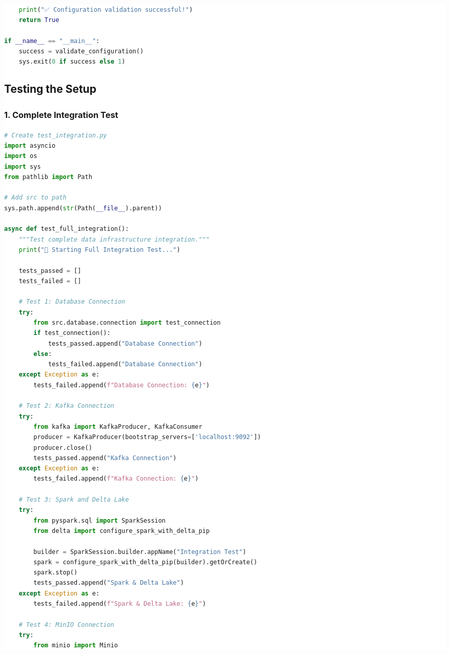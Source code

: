 ```python
    print("✅ Configuration validation successful!")
    return True

if __name__ == "__main__":
    success = validate_configuration()
    sys.exit(0 if success else 1)
```

## Testing the Setup

### 1. Complete Integration Test
```python
# Create test_integration.py
import asyncio
import os
import sys
from pathlib import Path

# Add src to path
sys.path.append(str(Path(__file__).parent))

async def test_full_integration():
    """Test complete data infrastructure integration."""
    print("🧪 Starting Full Integration Test...")
    
    tests_passed = []
    tests_failed = []
    
    # Test 1: Database Connection
    try:
        from src.database.connection import test_connection
        if test_connection():
            tests_passed.append("Database Connection")
        else:
            tests_failed.append("Database Connection")
    except Exception as e:
        tests_failed.append(f"Database Connection: {e}")
    
    # Test 2: Kafka Connection
    try:
        from kafka import KafkaProducer, KafkaConsumer
        producer = KafkaProducer(bootstrap_servers=['localhost:9092'])
        producer.close()
        tests_passed.append("Kafka Connection")
    except Exception as e:
        tests_failed.append(f"Kafka Connection: {e}")
    
    # Test 3: Spark and Delta Lake
    try:
        from pyspark.sql import SparkSession
        from delta import configure_spark_with_delta_pip
        
        builder = SparkSession.builder.appName("Integration Test")
        spark = configure_spark_with_delta_pip(builder).getOrCreate()
        spark.stop()
        tests_passed.append("Spark & Delta Lake")
    except Exception as e:
        tests_failed.append(f"Spark & Delta Lake: {e}")
    
    # Test 4: MinIO Connection
    try:
        from minio import Minio
```